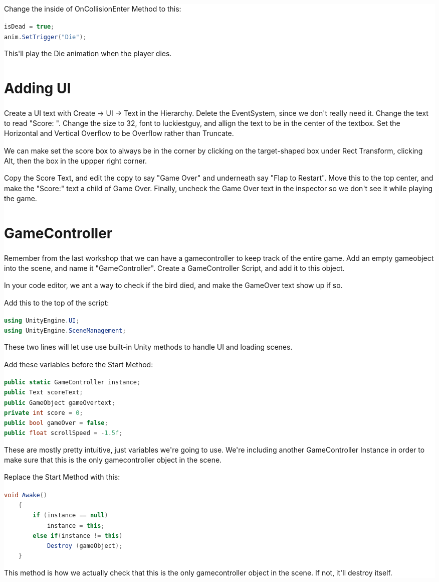 Change the inside of OnCollisionEnter Method to this: 
```cs
isDead = true;
anim.SetTrigger("Die");
```
This'll play the Die animation when the player dies. 

# Adding UI
Create a UI text with Create -> UI -> Text in the Hierarchy. Delete the EventSystem, since we don't really need it. Change the text to read "Score: ". Change the size to 32, font to luckiestguy, and allign the text to be in the center of the textbox. Set the Horizontal and Vertical Overflow to be Overflow rather than Truncate. 

We can make set the score box to always be in the corner by clicking on the target-shaped box under Rect Transform, clicking Alt, then the box in the uppper right corner. 

Copy the Score Text, and edit the copy to say "Game Over" and underneath say "Flap to Restart". Move this to the top center, and make the "Score:" text a child of Game Over. Finally, uncheck the Game Over text in the inspector so we don't see it while playing the game. 

# GameController 
Remember from the last workshop that we can have a gamecontroller to keep track of the entire game. Add an empty gameobject into the scene, and name it "GameController". Create a GameController Script, and add it to this object. 

In your code editor, we ant a way to check if the bird died, and make the GameOver text show up if so. 

Add this to the top of the script: 
```cs
using UnityEngine.UI; 
using UnityEngine.SceneManagement; 
```
These two lines will let use use built-in Unity methods to handle UI and loading scenes. 

Add these variables before the Start Method: 
```cs
public static GameController instance; 
public Text scoreText;             
public GameObject gameOvertext;       
private int score = 0;                      
public bool gameOver = false;               
public float scrollSpeed = -1.5f;
```
These are mostly pretty intuitive, just variables we're going to use. We're including another GameController Instance in order to make sure that this is the only gamecontroller object in the scene. 

Replace the Start Method with this: 
```cs
void Awake()
    {
        if (instance == null)
            instance = this;
        else if(instance != this)
            Destroy (gameObject);
    }
```
This method is how we actually check that this is the only gamecontroller object in the scene. If not, it'll destroy itself. 
